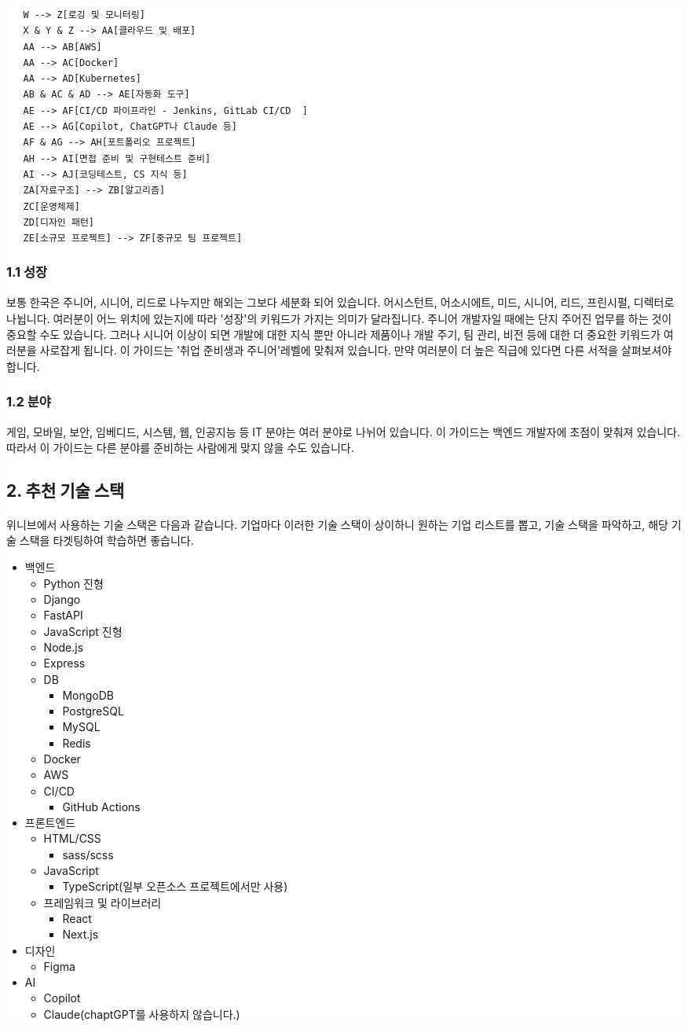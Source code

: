 ```mermaid
   W --> Z[로깅 및 모니터링]
   X & Y & Z --> AA[클라우드 및 배포]
   AA --> AB[AWS]
   AA --> AC[Docker]
   AA --> AD[Kubernetes]
   AB & AC & AD --> AE[자동화 도구]
   AE --> AF[CI/CD 파이프라인 - Jenkins, GitLab CI/CD  ]
   AE --> AG[Copilot, ChatGPT나 Claude 등]
   AF & AG --> AH[포트폴리오 프로젝트]
   AH --> AI[면접 준비 및 구현테스트 준비]
   AI --> AJ[코딩테스트, CS 지식 등]
   ZA[자료구조] --> ZB[알고리즘]
   ZC[운영체제]
   ZD[디자인 패턴]
   ZE[소규모 프로젝트] --> ZF[중규모 팀 프로젝트]
```

### 1.1 성장
보통 한국은 주니어, 시니어, 리드로 나누지만 해외는 그보다 세분화 되어 있습니다. 어시스턴트, 어소시에트, 미드, 시니어, 리드, 프린시펄, 디렉터로 나뉩니다. 여러분이 어느 위치에 있는지에 따라 '성장'의 키워드가 가지는 의미가 달라집니다. 주니어 개발자일 때에는 단지 주어진 업무를 하는 것이 중요할 수도 있습니다. 그러나 시니어 이상이 되면 개발에 대한 지식 뿐만 아니라 제품이나 개발 주기, 팀 관리, 비전 등에 대한 더 중요한 키워드가 여러분을 사로잡게 됩니다. 이 가이드는 '취업 준비생과 주니어'레벨에 맞춰져 있습니다. 만약 여러분이 더 높은 직급에 있다면 다른 서적을 살펴보셔야 합니다.

### 1.2 분야
게임, 모바일, 보안, 임베디드, 시스템, 웹, 인공지능 등 IT 분야는 여러 분야로 나뉘어 있습니다. 이 가이드는 백엔드 개발자에 초점이 맞춰져 있습니다. 따라서 이 가이드는 다른 분야를 준비하는 사람에게 맞지 않을 수도 있습니다.

## 2. 추천 기술 스택

위니브에서 사용하는 기술 스택은 다음과 같습니다. 기업마다 이러한 기술 스택이 상이하니 원하는 기업 리스트를 뽑고, 기술 스택을 파악하고, 해당 기술 스택을 타겟팅하여 학습하면 좋습니다.

- 백엔드
  - Python 진형
  - Django
  - FastAPI
  - JavaScript 진형
  - Node.js
  - Express
  - DB
    - MongoDB
    - PostgreSQL
    - MySQL
    - Redis
  - Docker
  - AWS
  - CI/CD
    - GitHub Actions
- 프론트엔드
  - HTML/CSS
    - sass/scss
  - JavaScript
    - TypeScript(일부 오픈소스 프로젝트에서만 사용)
  - 프레임워크 및 라이브러리
    - React
    - Next.js
- 디자인
  - Figma
- AI
  - Copilot
  - Claude(chaptGPT를 사용하지 않습니다.)
